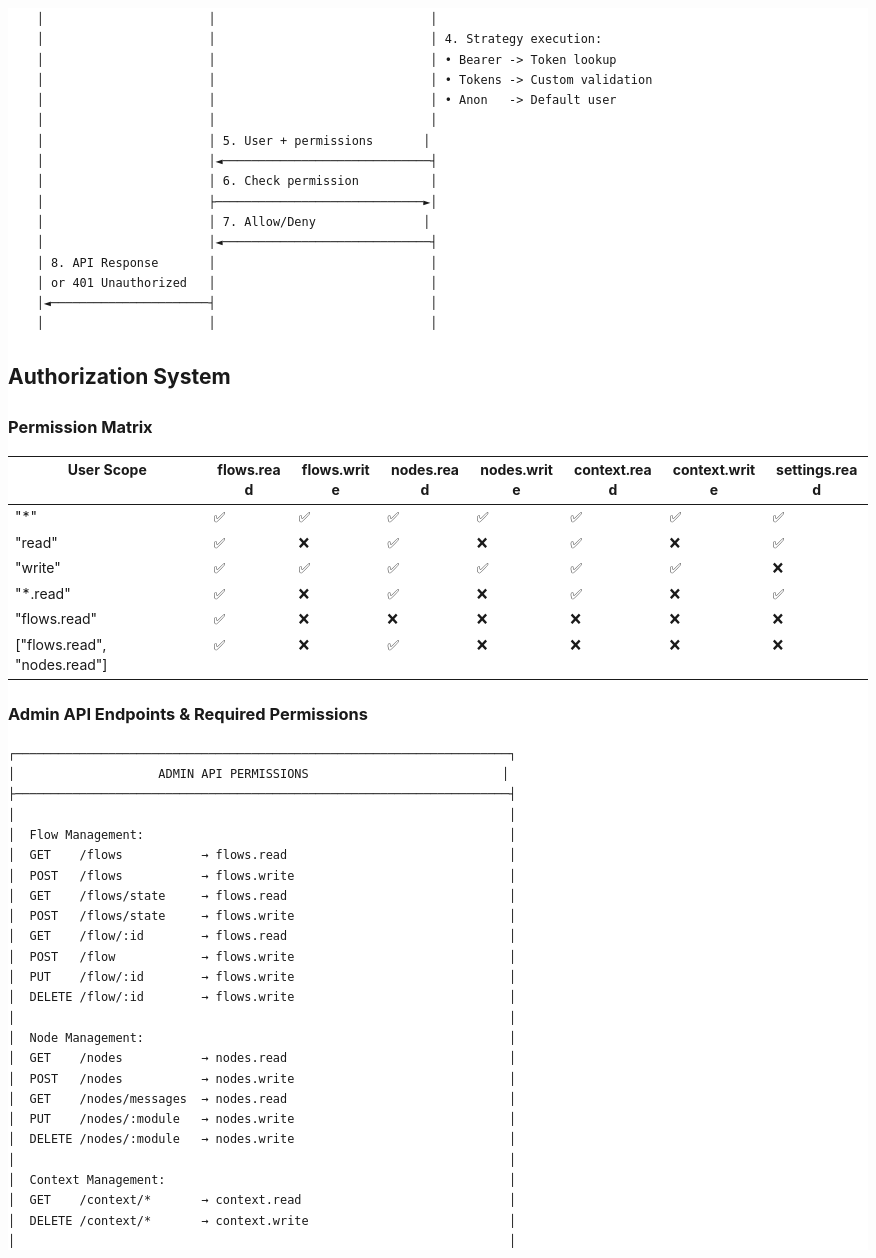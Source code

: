 ```
    │                       │                              │
    │                       │                              │ 4. Strategy execution:
    │                       │                              │ • Bearer -> Token lookup
    │                       │                              │ • Tokens -> Custom validation
    │                       │                              │ • Anon   -> Default user
    │                       │                              │
    │                       │ 5. User + permissions       │
    │                       │◄─────────────────────────────┤
    │                       │ 6. Check permission          │
    │                       ├─────────────────────────────►│
    │                       │ 7. Allow/Deny               │
    │                       │◄─────────────────────────────┤
    │ 8. API Response       │                              │
    │ or 401 Unauthorized   │                              │
    │◄──────────────────────┤                              │
    │                       │                              │
```

## Authorization System

### Permission Matrix

| User Scope | flows.read | flows.write | nodes.read | nodes.write | context.read | context.write | settings.read |
|------------|------------|-------------|------------|-------------|--------------|---------------|---------------|
| "*" | ✅ | ✅ | ✅ | ✅ | ✅ | ✅ | ✅ |
| "read" | ✅ | ❌ | ✅ | ❌ | ✅ | ❌ | ✅ |
| "write" | ✅ | ✅ | ✅ | ✅ | ✅ | ✅ | ❌ |
| "*.read" | ✅ | ❌ | ✅ | ❌ | ✅ | ❌ | ✅ |
| "flows.read" | ✅ | ❌ | ❌ | ❌ | ❌ | ❌ | ❌ |
| ["flows.read", "nodes.read"] | ✅ | ❌ | ✅ | ❌ | ❌ | ❌ | ❌ |

### Admin API Endpoints & Required Permissions

```
┌─────────────────────────────────────────────────────────────────────┐
│                    ADMIN API PERMISSIONS                           │
├─────────────────────────────────────────────────────────────────────┤
│                                                                     │
│  Flow Management:                                                   │
│  GET    /flows           → flows.read                               │
│  POST   /flows           → flows.write                              │
│  GET    /flows/state     → flows.read                               │
│  POST   /flows/state     → flows.write                              │
│  GET    /flow/:id        → flows.read                               │
│  POST   /flow            → flows.write                              │
│  PUT    /flow/:id        → flows.write                              │
│  DELETE /flow/:id        → flows.write                              │
│                                                                     │
│  Node Management:                                                   │
│  GET    /nodes           → nodes.read                               │
│  POST   /nodes           → nodes.write                              │
│  GET    /nodes/messages  → nodes.read                               │
│  PUT    /nodes/:module   → nodes.write                              │
│  DELETE /nodes/:module   → nodes.write                              │
│                                                                     │
│  Context Management:                                                │
│  GET    /context/*       → context.read                             │
│  DELETE /context/*       → context.write                            │
│                                                                     │
```